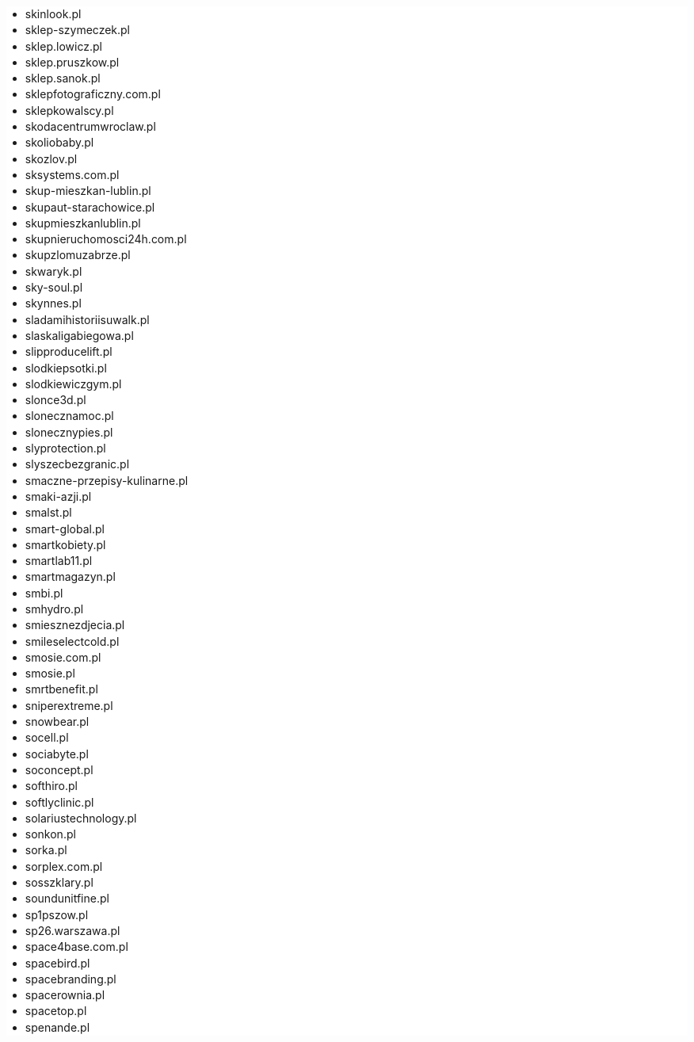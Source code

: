 - skinlook.pl
- sklep-szymeczek.pl
- sklep.lowicz.pl
- sklep.pruszkow.pl
- sklep.sanok.pl
- sklepfotograficzny.com.pl
- sklepkowalscy.pl
- skodacentrumwroclaw.pl
- skoliobaby.pl
- skozlov.pl
- sksystems.com.pl
- skup-mieszkan-lublin.pl
- skupaut-starachowice.pl
- skupmieszkanlublin.pl
- skupnieruchomosci24h.com.pl
- skupzlomuzabrze.pl
- skwaryk.pl
- sky-soul.pl
- skynnes.pl
- sladamihistoriisuwalk.pl
- slaskaligabiegowa.pl
- slipproducelift.pl
- slodkiepsotki.pl
- slodkiewiczgym.pl
- slonce3d.pl
- slonecznamoc.pl
- slonecznypies.pl
- slyprotection.pl
- slyszecbezgranic.pl
- smaczne-przepisy-kulinarne.pl
- smaki-azji.pl
- smalst.pl
- smart-global.pl
- smartkobiety.pl
- smartlab11.pl
- smartmagazyn.pl
- smbi.pl
- smhydro.pl
- smiesznezdjecia.pl
- smileselectcold.pl
- smosie.com.pl
- smosie.pl
- smrtbenefit.pl
- sniperextreme.pl
- snowbear.pl
- socell.pl
- sociabyte.pl
- soconcept.pl
- softhiro.pl
- softlyclinic.pl
- solariustechnology.pl
- sonkon.pl
- sorka.pl
- sorplex.com.pl
- sosszklary.pl
- soundunitfine.pl
- sp1pszow.pl
- sp26.warszawa.pl
- space4base.com.pl
- spacebird.pl
- spacebranding.pl
- spacerownia.pl
- spacetop.pl
- spenande.pl
